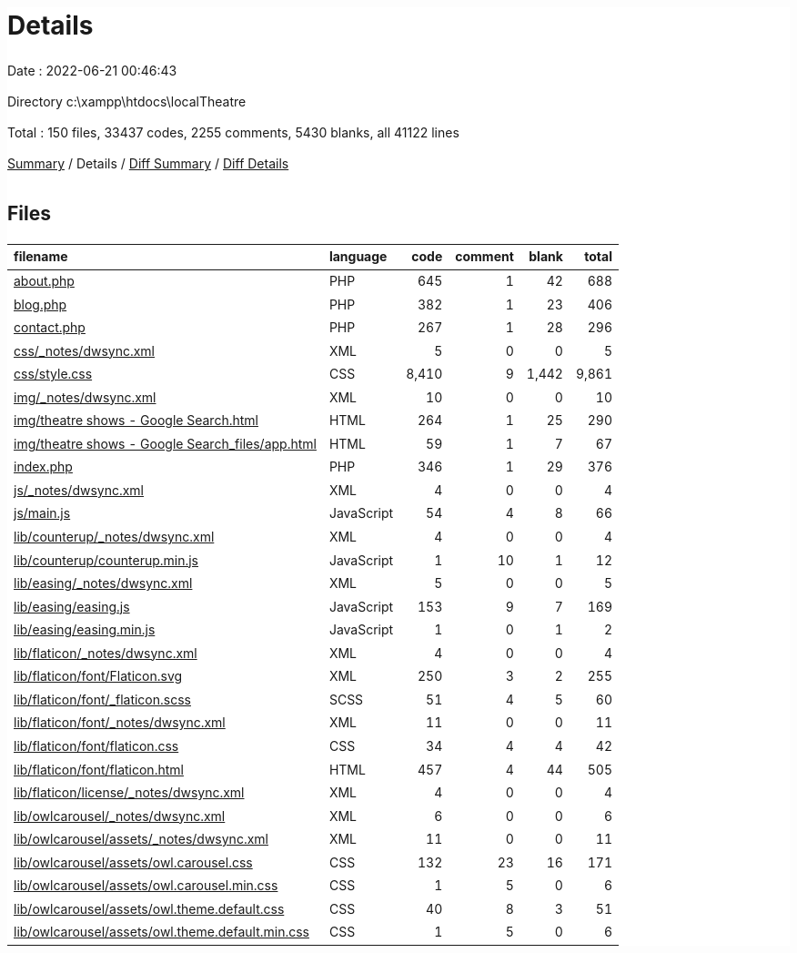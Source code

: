 # Details

Date : 2022-06-21 00:46:43

Directory c:\\xampp\\htdocs\\localTheatre

Total : 150 files,  33437 codes, 2255 comments, 5430 blanks, all 41122 lines

[Summary](results.md) / Details / [Diff Summary](diff.md) / [Diff Details](diff-details.md)

## Files
| filename | language | code | comment | blank | total |
| :--- | :--- | ---: | ---: | ---: | ---: |
| [about.php](/about.php) | PHP | 645 | 1 | 42 | 688 |
| [blog.php](/blog.php) | PHP | 382 | 1 | 23 | 406 |
| [contact.php](/contact.php) | PHP | 267 | 1 | 28 | 296 |
| [css/_notes/dwsync.xml](/css/_notes/dwsync.xml) | XML | 5 | 0 | 0 | 5 |
| [css/style.css](/css/style.css) | CSS | 8,410 | 9 | 1,442 | 9,861 |
| [img/_notes/dwsync.xml](/img/_notes/dwsync.xml) | XML | 10 | 0 | 0 | 10 |
| [img/theatre shows - Google Search.html](/img/theatre%20shows%20-%20Google%20Search.html) | HTML | 264 | 1 | 25 | 290 |
| [img/theatre shows - Google Search_files/app.html](/img/theatre%20shows%20-%20Google%20Search_files/app.html) | HTML | 59 | 1 | 7 | 67 |
| [index.php](/index.php) | PHP | 346 | 1 | 29 | 376 |
| [js/_notes/dwsync.xml](/js/_notes/dwsync.xml) | XML | 4 | 0 | 0 | 4 |
| [js/main.js](/js/main.js) | JavaScript | 54 | 4 | 8 | 66 |
| [lib/counterup/_notes/dwsync.xml](/lib/counterup/_notes/dwsync.xml) | XML | 4 | 0 | 0 | 4 |
| [lib/counterup/counterup.min.js](/lib/counterup/counterup.min.js) | JavaScript | 1 | 10 | 1 | 12 |
| [lib/easing/_notes/dwsync.xml](/lib/easing/_notes/dwsync.xml) | XML | 5 | 0 | 0 | 5 |
| [lib/easing/easing.js](/lib/easing/easing.js) | JavaScript | 153 | 9 | 7 | 169 |
| [lib/easing/easing.min.js](/lib/easing/easing.min.js) | JavaScript | 1 | 0 | 1 | 2 |
| [lib/flaticon/_notes/dwsync.xml](/lib/flaticon/_notes/dwsync.xml) | XML | 4 | 0 | 0 | 4 |
| [lib/flaticon/font/Flaticon.svg](/lib/flaticon/font/Flaticon.svg) | XML | 250 | 3 | 2 | 255 |
| [lib/flaticon/font/_flaticon.scss](/lib/flaticon/font/_flaticon.scss) | SCSS | 51 | 4 | 5 | 60 |
| [lib/flaticon/font/_notes/dwsync.xml](/lib/flaticon/font/_notes/dwsync.xml) | XML | 11 | 0 | 0 | 11 |
| [lib/flaticon/font/flaticon.css](/lib/flaticon/font/flaticon.css) | CSS | 34 | 4 | 4 | 42 |
| [lib/flaticon/font/flaticon.html](/lib/flaticon/font/flaticon.html) | HTML | 457 | 4 | 44 | 505 |
| [lib/flaticon/license/_notes/dwsync.xml](/lib/flaticon/license/_notes/dwsync.xml) | XML | 4 | 0 | 0 | 4 |
| [lib/owlcarousel/_notes/dwsync.xml](/lib/owlcarousel/_notes/dwsync.xml) | XML | 6 | 0 | 0 | 6 |
| [lib/owlcarousel/assets/_notes/dwsync.xml](/lib/owlcarousel/assets/_notes/dwsync.xml) | XML | 11 | 0 | 0 | 11 |
| [lib/owlcarousel/assets/owl.carousel.css](/lib/owlcarousel/assets/owl.carousel.css) | CSS | 132 | 23 | 16 | 171 |
| [lib/owlcarousel/assets/owl.carousel.min.css](/lib/owlcarousel/assets/owl.carousel.min.css) | CSS | 1 | 5 | 0 | 6 |
| [lib/owlcarousel/assets/owl.theme.default.css](/lib/owlcarousel/assets/owl.theme.default.css) | CSS | 40 | 8 | 3 | 51 |
| [lib/owlcarousel/assets/owl.theme.default.min.css](/lib/owlcarousel/assets/owl.theme.default.min.css) | CSS | 1 | 5 | 0 | 6 |